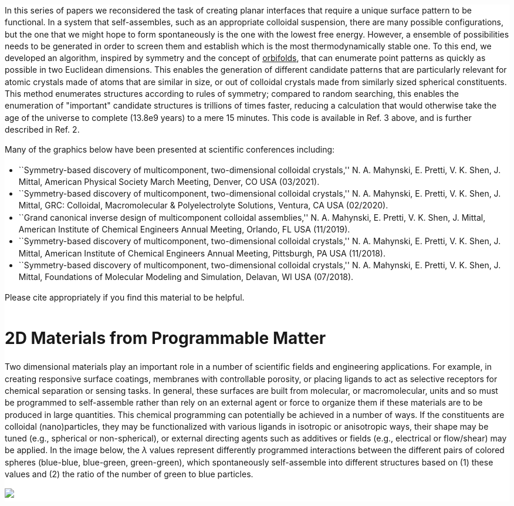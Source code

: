 In this series of papers we reconsidered the task of creating planar interfaces that require a unique surface pattern to be functional. In a system that self-assembles, such as an appropriate colloidal suspension, there are many possible configurations, but the one that we might hope to form spontaneously is the one with the lowest free energy.  However, a ensemble of possibilities needs to be generated in order to screen them and establish which is the most thermodynamically stable one.  To this end, we developed an algorithm, inspired by symmetry and the concept of [orbifolds](/notes/orbifolds), that can enumerate point patterns as quickly as possible in two Euclidean dimensions.  This enables the generation of different candidate patterns that are particularly relevant for atomic crystals made of atoms that are similar in size, or out of colloidal crystals made from similarly sized spherical constituents.  This method enumerates structures according to rules of symmetry; compared to random searching, this enables the enumeration of "important" candidate structures is trillions of times faster, reducing a calculation that would otherwise take the age of the universe to complete (13.8e9 years) to a mere 15 minutes.  This code is available in Ref. 3 above, and is further described in Ref. 2.

Many of the graphics below have been presented at scientific conferences including:

* ``Symmetry-based discovery of multicomponent, two-dimensional colloidal crystals,'' N. A. Mahynski, E. Pretti, V. K. Shen, J. Mittal, American Physical Society March Meeting, Denver, CO USA (03/2021).
* ``Symmetry-based discovery of multicomponent, two-dimensional colloidal crystals,'' N. A. Mahynski, E. Pretti, V. K. Shen, J. Mittal, GRC: Colloidal, Macromolecular & Polyelectrolyte Solutions, Ventura, CA USA (02/2020). 
* ``Grand canonical inverse design of multicomponent colloidal assemblies,'' N. A. Mahynski, E. Pretti, V. K. Shen, J. Mittal, American Institute of Chemical Engineers Annual Meeting, Orlando, FL USA (11/2019).
* ``Symmetry-based discovery of multicomponent, two-dimensional colloidal crystals,'' N. A. Mahynski, E. Pretti, V. K. Shen, J. Mittal, American Institute of Chemical Engineers Annual Meeting, Pittsburgh, PA USA (11/2018).
* ``Symmetry-based discovery of multicomponent, two-dimensional colloidal crystals,'' N. A. Mahynski, E. Pretti, V. K. Shen, J. Mittal, Foundations of Molecular Modeling and Simulation, Delavan, WI USA (07/2018). 

Please cite appropriately if you find this material to be helpful.

# 2D Materials from Programmable Matter

Two dimensional materials play an important role in a number of scientific fields and engineering applications.  For example, in creating responsive surface coatings, membranes with controllable porosity, or placing ligands to act as selective receptors for chemical separation or sensing tasks.  In general, these surfaces are built from molecular, or macromolecular, units and so must be programmed to self-assemble rather than rely on an external agent or force to organize them if these materials are to be produced in large quantities.  This chemical programming can potentially be achieved in a number of ways.  If the constituents are colloidal (nano)particles, they may be functionalized with various ligands in isotropic or anisotropic ways, their shape may be tuned (e.g., spherical or non-spherical), or external directing agents such as additives or fields (e.g., electrical or flow/shear) may be applied.  In the image below, the $\lambda$ values represent differently programmed interactions between the different pairs of colored spheres (blue-blue, blue-green, green-green), which spontaneously self-assemble into different structures based on (1) these values and (2) the ratio of the number of green to blue particles.  

<a href="https://doi.org/10.1038/s41467-019-10031-4"><img style="float: center" src="mahynski_10_2019.png" width=1000px></a>
